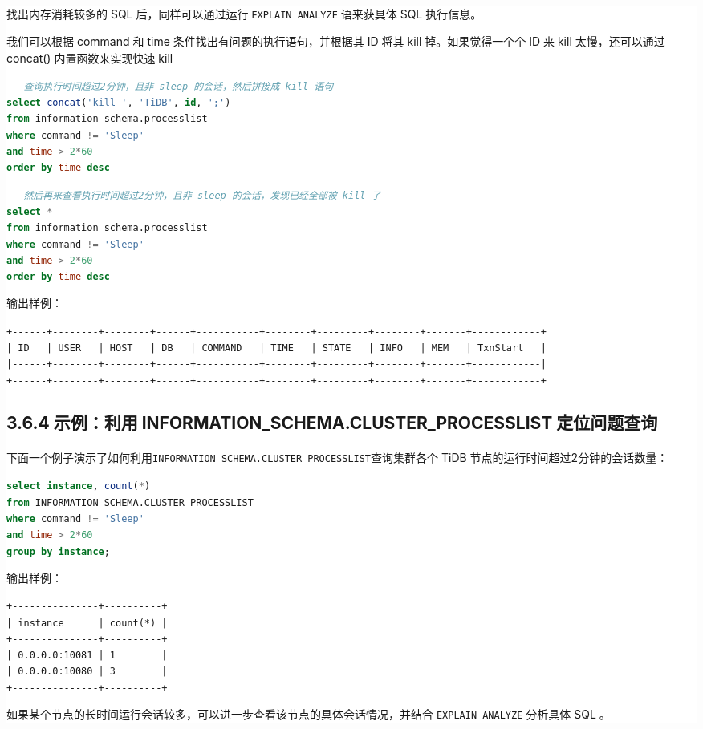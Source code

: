 找出内存消耗较多的 SQL 后，同样可以通过运行 `EXPLAIN ANALYZE` 语来获具体 SQL 执行信息。

我们可以根据 command 和 time 条件找出有问题的执行语句，并根据其 ID 将其 kill 掉。如果觉得一个个 ID 来 kill 太慢，还可以通过 concat() 内置函数来实现快速 kill

```sql
-- 查询执行时间超过2分钟，且非 sleep 的会话，然后拼接成 kill 语句
select concat('kill ', 'TiDB', id, ';')
from information_schema.processlist
where command != 'Sleep'
and time > 2*60
order by time desc
```

```sql
-- 然后再来查看执行时间超过2分钟，且非 sleep 的会话，发现已经全部被 kill 了
select *
from information_schema.processlist
where command != 'Sleep'
and time > 2*60
order by time desc
```

输出样例：

```result
+------+--------+--------+------+-----------+--------+---------+--------+-------+------------+
| ID   | USER   | HOST   | DB   | COMMAND   | TIME   | STATE   | INFO   | MEM   | TxnStart   |
|------+--------+--------+------+-----------+--------+---------+--------+-------+------------|
+------+--------+--------+------+-----------+--------+---------+--------+-------+------------+
```

## 3.6.4 示例：利用 INFORMATION_SCHEMA.CLUSTER_PROCESSLIST 定位问题查询

下面一个例子演示了如何利用`INFORMATION_SCHEMA.CLUSTER_PROCESSLIST`查询集群各个 TiDB 节点的运行时间超过2分钟的会话数量：

```sql
select instance, count(*)
from INFORMATION_SCHEMA.CLUSTER_PROCESSLIST
where command != 'Sleep'
and time > 2*60
group by instance;
```

输出样例：

```result
+---------------+----------+
| instance      | count(*) |
+---------------+----------+
| 0.0.0.0:10081 | 1        |
| 0.0.0.0:10080 | 3        |
+---------------+----------+
```

如果某个节点的长时间运行会话较多，可以进一步查看该节点的具体会话情况，并结合 `EXPLAIN ANALYZE` 分析具体 SQL 。
